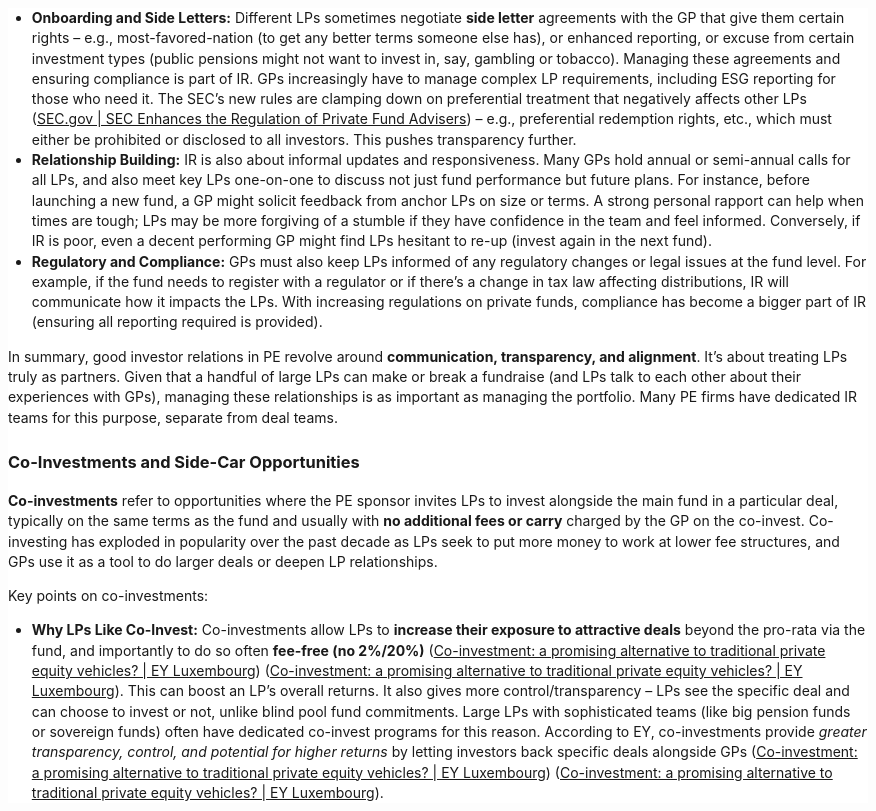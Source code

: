 - **Onboarding and Side Letters:** Different LPs sometimes negotiate **side letter** agreements with the GP that give them certain rights – e.g., most-favored-nation (to get any better terms someone else has), or enhanced reporting, or excuse from certain investment types (public pensions might not want to invest in, say, gambling or tobacco). Managing these agreements and ensuring compliance is part of IR. GPs increasingly have to manage complex LP requirements, including ESG reporting for those who need it. The SEC’s new rules are clamping down on preferential treatment that negatively affects other LPs ([SEC.gov | SEC Enhances the Regulation of Private Fund Advisers](https://www.sec.gov/newsroom/press-releases/2023-155#:~:text=To%20better%20protect%20investors%2C%20the,all%20current%20and%20prospective%20investors)) – e.g., preferential redemption rights, etc., which must either be prohibited or disclosed to all investors. This pushes transparency further.
- **Relationship Building:** IR is also about informal updates and responsiveness. Many GPs hold annual or semi-annual calls for all LPs, and also meet key LPs one-on-one to discuss not just fund performance but future plans. For instance, before launching a new fund, a GP might solicit feedback from anchor LPs on size or terms. A strong personal rapport can help when times are tough; LPs may be more forgiving of a stumble if they have confidence in the team and feel informed. Conversely, if IR is poor, even a decent performing GP might find LPs hesitant to re-up (invest again in the next fund).
- **Regulatory and Compliance:** GPs must also keep LPs informed of any regulatory changes or legal issues at the fund level. For example, if the fund needs to register with a regulator or if there’s a change in tax law affecting distributions, IR will communicate how it impacts the LPs. With increasing regulations on private funds, compliance has become a bigger part of IR (ensuring all reporting required is provided).

In summary, good investor relations in PE revolve around **communication, transparency, and alignment**. It’s about treating LPs truly as partners. Given that a handful of large LPs can make or break a fundraise (and LPs talk to each other about their experiences with GPs), managing these relationships is as important as managing the portfolio. Many PE firms have dedicated IR teams for this purpose, separate from deal teams.

### Co-Investments and Side-Car Opportunities

**Co-investments** refer to opportunities where the PE sponsor invites LPs to invest alongside the main fund in a particular deal, typically on the same terms as the fund and usually with **no additional fees or carry** charged by the GP on the co-invest. Co-investing has exploded in popularity over the past decade as LPs seek to put more money to work at lower fee structures, and GPs use it as a tool to do larger deals or deepen LP relationships.

Key points on co-investments:

- **Why LPs Like Co-Invest:** Co-investments allow LPs to **increase their exposure to attractive deals** beyond the pro-rata via the fund, and importantly to do so often **fee-free (no 2%/20%)** ([Co-investment: a promising alternative to traditional private equity vehicles? | EY Luxembourg](https://www.ey.com/en_lu/insights/private-equity/co-investment--a-promising-alternative-to-traditional-private-eq#:~:text=Furthermore%2C%20co,recognized%20for%20its%20high%20fees)) ([Co-investment: a promising alternative to traditional private equity vehicles? | EY Luxembourg](https://www.ey.com/en_lu/insights/private-equity/co-investment--a-promising-alternative-to-traditional-private-eq#:~:text=Furthermore%2C%20co,recognized%20for%20its%20high%20fees)). This can boost an LP’s overall returns. It also gives more control/transparency – LPs see the specific deal and can choose to invest or not, unlike blind pool fund commitments. Large LPs with sophisticated teams (like big pension funds or sovereign funds) often have dedicated co-invest programs for this reason. According to EY, co-investments provide _greater transparency, control, and potential for higher returns_ by letting investors back specific deals alongside GPs ([Co-investment: a promising alternative to traditional private equity vehicles? | EY Luxembourg](https://www.ey.com/en_lu/insights/private-equity/co-investment--a-promising-alternative-to-traditional-private-eq#:~:text=C%20o,deals%2C%20providing%20visibility%2C%20yet%20discretion)) ([Co-investment: a promising alternative to traditional private equity vehicles? | EY Luxembourg](https://www.ey.com/en_lu/insights/private-equity/co-investment--a-promising-alternative-to-traditional-private-eq#:~:text=returns.%20Especially%20PE%20co,deals%2C%20providing%20visibility%2C%20yet%20discretion)).